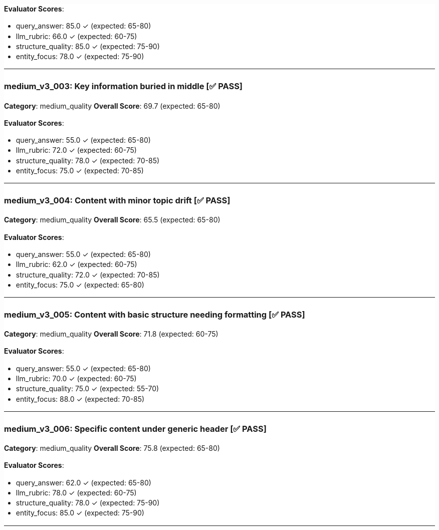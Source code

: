 **Evaluator Scores**:
- query_answer: 85.0 ✓ (expected: 65-80)
- llm_rubric: 66.0 ✓ (expected: 60-75)
- structure_quality: 85.0 ✓ (expected: 75-90)
- entity_focus: 78.0 ✓ (expected: 75-90)

---

### medium_v3_003: Key information buried in middle [✅ PASS]
**Category**: medium_quality
**Overall Score**: 69.7 (expected: 65-80)

**Evaluator Scores**:
- query_answer: 55.0 ✓ (expected: 65-80)
- llm_rubric: 72.0 ✓ (expected: 60-75)
- structure_quality: 78.0 ✓ (expected: 70-85)
- entity_focus: 75.0 ✓ (expected: 70-85)

---

### medium_v3_004: Content with minor topic drift [✅ PASS]
**Category**: medium_quality
**Overall Score**: 65.5 (expected: 65-80)

**Evaluator Scores**:
- query_answer: 55.0 ✓ (expected: 65-80)
- llm_rubric: 62.0 ✓ (expected: 60-75)
- structure_quality: 72.0 ✓ (expected: 70-85)
- entity_focus: 75.0 ✓ (expected: 65-80)

---

### medium_v3_005: Content with basic structure needing formatting [✅ PASS]
**Category**: medium_quality
**Overall Score**: 71.8 (expected: 60-75)

**Evaluator Scores**:
- query_answer: 55.0 ✓ (expected: 65-80)
- llm_rubric: 70.0 ✓ (expected: 60-75)
- structure_quality: 75.0 ✓ (expected: 55-70)
- entity_focus: 88.0 ✓ (expected: 70-85)

---

### medium_v3_006: Specific content under generic header [✅ PASS]
**Category**: medium_quality
**Overall Score**: 75.8 (expected: 65-80)

**Evaluator Scores**:
- query_answer: 62.0 ✓ (expected: 65-80)
- llm_rubric: 78.0 ✓ (expected: 60-75)
- structure_quality: 78.0 ✓ (expected: 75-90)
- entity_focus: 85.0 ✓ (expected: 75-90)

---